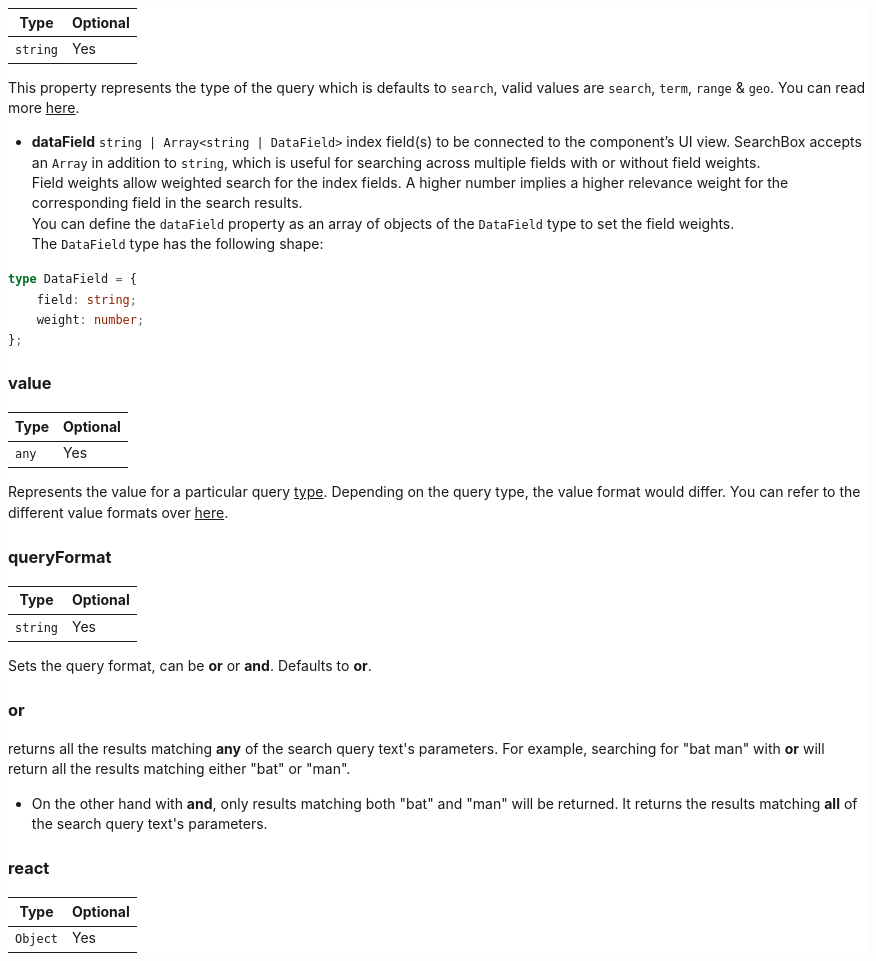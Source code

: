 | Type | Optional |
|------|----------|
|  `string` |   Yes   |

This property represents the type of the query which is defaults to `search`, valid values are `search`, `term`, `range` & `geo`. You can read more [here](/docs/search/reactivesearch-api/implement/#type-of-queries).

-   **dataField** `string | Array<string | DataField>`
index field(s) to be connected to the component’s UI view. SearchBox accepts an `Array` in addition to `string`, which is useful for searching across multiple fields with or without field weights.<br/>
Field weights allow weighted search for the index fields. A higher number implies a higher relevance weight for the corresponding field in the search results.<br/>
You can define the `dataField` property as an array of objects of the `DataField` type to set the field weights.<br/>
The `DataField` type has the following shape:

```ts
type DataField = {
    field: string;
    weight: number;
};
```
### **value**

| Type | Optional |
|------|----------|
|  `any` |   Yes   |

Represents the value for a particular query [type](/docs/search/reactivesearch-api/reference/#type). Depending on the query type, the value format would differ. You can refer to the different value formats over [here](/docs/search/reactivesearch-api/reference/#value).

### **queryFormat**

| Type | Optional |
|------|----------|
|  `string` |   Yes   |

Sets the query format, can be **or** or **and**. Defaults to **or**.

### **or**
returns all the results matching **any** of the search query text's parameters. For example, searching for "bat man" with **or** will return all the results matching either "bat" or "man".
-   On the other hand with **and**, only results matching both "bat" and "man" will be returned. It returns the results matching **all** of the search query text's parameters.

### **react**

| Type | Optional |
|------|----------|
|  `Object` |   Yes   |
